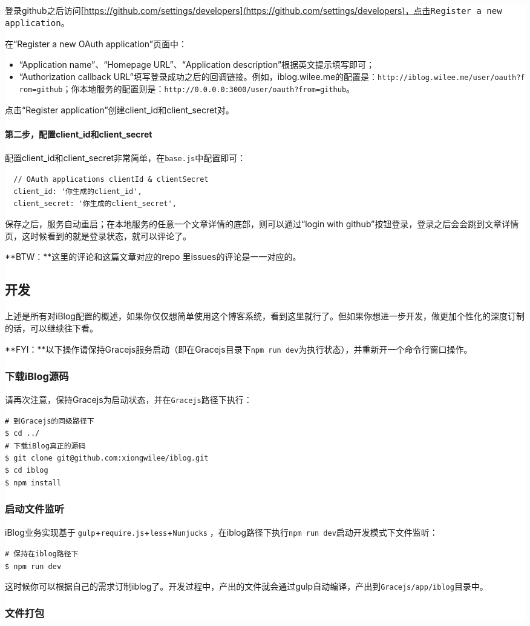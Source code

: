 登录github之后访问[https://github.com/settings/developers](https://github.com/settings/developers)，点击<kbd>Register a new application</kbd>。

在“Register a new OAuth application”页面中：
* “Application name”、“Homepage URL”、“Application description”根据英文提示填写即可；
* “Authorization callback URL”填写登录成功之后的回调链接。例如，iblog.wilee.me的配置是：`http://iblog.wilee.me/user/oauth?from=github`；你本地服务的配置则是：`http://0.0.0.0:3000/user/oauth?from=github`。
 
点击“Register application”创建client_id和client_secret对。

#### 第二步，配置client\_id和client\_secret

配置client\_id和client\_secret非常简单，在`base.js`中配置即可：

```
  // OAuth applications clientId & clientSecret
  client_id: '你生成的client_id',
  client_secret: '你生成的client_secret',
```

保存之后，服务自动重启；在本地服务的任意一个文章详情的底部，则可以通过“login with github”按钮登录，登录之后会会跳到文章详情页，这时候看到的就是登录状态，就可以评论了。


**BTW：**这里的评论和这篇文章对应的repo 里issues的评论是一一对应的。


## 开发

上述是所有对iBlog配置的概述，如果你仅仅想简单使用这个博客系统，看到这里就行了。但如果你想进一步开发，做更加个性化的深度订制的话，可以继续往下看。

**FYI：**以下操作请保持Gracejs服务启动（即在Gracejs目录下`npm run dev`为执行状态），并重新开一个命令行窗口操作。

### 下载iBlog源码

请再次注意，保持Gracejs为启动状态，并在`Gracejs`路径下执行：

```
# 到Gracejs的同级路径下
$ cd ../
# 下载iBlog真正的源码
$ git clone git@github.com:xiongwilee/iblog.git
$ cd iblog
$ npm install
```

### 启动文件监听

iBlog业务实现基于 `gulp`+`require.js`+`less`+`Nunjucks` ，在iblog路径下执行`npm run dev`启动开发模式下文件监听：

```
# 保持在iblog路径下
$ npm run dev
```

这时候你可以根据自己的需求订制iblog了。开发过程中，产出的文件就会通过gulp自动编译，产出到`Gracejs/app/iblog`目录中。

### 文件打包
